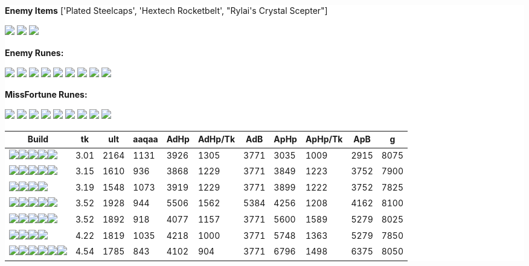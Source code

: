 
**Enemy Items** ['Plated Steelcaps', 'Hextech Rocketbelt', "Rylai's Crystal Scepter"]





![](/item/3047.png)
![](/item/3152.png)
![](/item/3116.png)



**Enemy Runes:**





![](/Styles/Precision/Conqueror/Conqueror.png)
![](/Styles/Precision/Triumph.png)
![](/Styles/Precision/LegendTenacity/LegendTenacity.png)
![](/Styles/Sorcery/LastStand/LastStand.png)
![](/Styles/Resolve/Conditioning/Conditioning.png)
![](/Styles/Resolve/Revitalize/Revitalize.png)
![](/StatMods/StatModsAdaptiveForceIcon.png)
![](/StatMods/StatModsAdaptiveForceIcon.png)
![](/StatMods/StatModsArmorIcon.png)



**MissFortune Runes:**


![](/Styles/Precision/PressTheAttack/PressTheAttack.png)
![](/Styles/Precision/Overheal.png)
![](/Styles/Precision/LegendAlacrity/LegendAlacrity.png)
![](/Styles/Precision/CoupDeGrace/CoupDeGrace.png)
![](/Styles/Sorcery/AbsoluteFocus/AbsoluteFocus.png)
![](/Styles/Sorcery/GatheringStorm/GatheringStorm.png)
![](/StatMods/StatModsAdaptiveForceIcon.png)
![](/StatMods/StatModsAdaptiveForceIcon.png)
![](/StatMods/StatModsArmorIcon.png)





 Build |tk|ult|aaqaa|AdHp|AdHp/Tk|AdB|ApHp|ApHp/Tk|ApB|g
-|-|-|-|-|-|-|-|-|-|-
![](/item/3153.png)![](/item/6691.png)![](/item/1055.png)![](/item/1037.png)![](/item/1036.png)|3.01|2164|1131|3926|1305|3771|3035|1009|2915|8075
![](/item/6672.png)![](/item/3091.png)![](/item/1053.png)![](/item/1055.png)![](/item/1036.png)|3.15|1610|936|3868|1229|3771|3849|1223|3752|7900
![](/item/3153.png)![](/item/3091.png)![](/item/1055.png)![](/item/1037.png)|3.19|1548|1073|3919|1229|3771|3899|1222|3752|7825
![](/item/6672.png)![](/item/6673.png)![](/item/1055.png)![](/item/1038.png)![](/item/1036.png)|3.52|1928|944|5506|1562|5384|4256|1208|4162|8100
![](/item/6672.png)![](/item/3156.png)![](/item/1053.png)![](/item/1055.png)![](/item/1037.png)|3.52|1892|918|4077|1157|3771|5600|1589|5279|8025
![](/item/3153.png)![](/item/3156.png)![](/item/1055.png)![](/item/1038.png)|4.22|1819|1035|4218|1000|3771|5748|1363|5279|7850
![](/item/3091.png)![](/item/3156.png)![](/item/1053.png)![](/item/1055.png)![](/item/1036.png)![](/item/1036.png)|4.54|1785|843|4102|904|3771|6796|1498|6375|8050